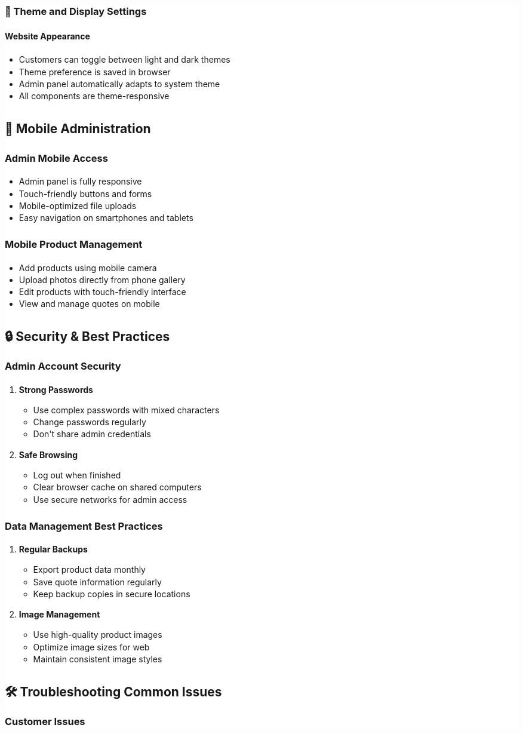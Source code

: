 ### 🎨 Theme and Display Settings

#### Website Appearance
- Customers can toggle between light and dark themes
- Theme preference is saved in browser
- Admin panel automatically adapts to system theme
- All components are theme-responsive

## 📱 Mobile Administration

### Admin Mobile Access
- Admin panel is fully responsive
- Touch-friendly buttons and forms
- Mobile-optimized file uploads
- Easy navigation on smartphones and tablets

### Mobile Product Management
- Add products using mobile camera
- Upload photos directly from phone gallery
- Edit products with touch-friendly interface
- View and manage quotes on mobile

## 🔒 Security & Best Practices

### Admin Account Security
1. **Strong Passwords**
   - Use complex passwords with mixed characters
   - Change passwords regularly
   - Don't share admin credentials

2. **Safe Browsing**
   - Log out when finished
   - Clear browser cache on shared computers
   - Use secure networks for admin access

### Data Management Best Practices
1. **Regular Backups**
   - Export product data monthly
   - Save quote information regularly
   - Keep backup copies in secure locations

2. **Image Management**
   - Use high-quality product images
   - Optimize image sizes for web
   - Maintain consistent image styles

## 🛠️ Troubleshooting Common Issues

### Customer Issues

